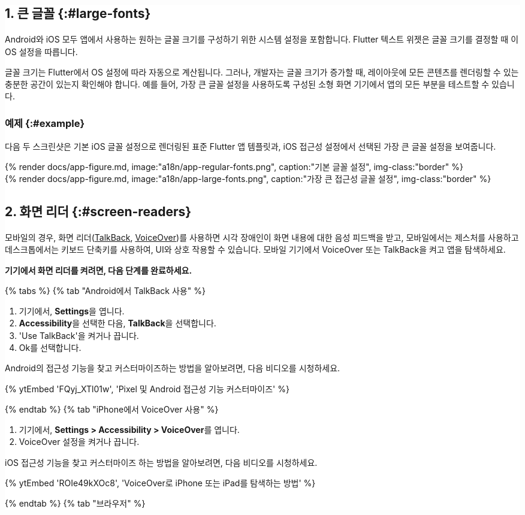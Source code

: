 ## 1. 큰 글꼴 {:#large-fonts}

Android와 iOS 모두 앱에서 사용하는 원하는 글꼴 크기를 구성하기 위한 시스템 설정을 포함합니다. 
Flutter 텍스트 위젯은 글꼴 크기를 결정할 때 이 OS 설정을 따릅니다.

글꼴 크기는 Flutter에서 OS 설정에 따라 자동으로 계산됩니다. 
그러나, 개발자는 글꼴 크기가 증가할 때, 레이아웃에 모든 콘텐츠를 렌더링할 수 있는 충분한 공간이 있는지 확인해야 합니다. 
예를 들어, 가장 큰 글꼴 설정을 사용하도록 구성된 소형 화면 기기에서 앱의 모든 부분을 테스트할 수 있습니다.

### 예제 {:#example}

다음 두 스크린샷은 기본 iOS 글꼴 설정으로 렌더링된 표준 Flutter 앱 템플릿과, 
iOS 접근성 설정에서 선택된 가장 큰 글꼴 설정을 보여줍니다.

<div class="row">
  <div class="col-md-6">
    {% render docs/app-figure.md, image:"a18n/app-regular-fonts.png", caption:"기본 글꼴 설정", img-class:"border" %}
  </div>
  <div class="col-md-6">
    {% render docs/app-figure.md, image:"a18n/app-large-fonts.png", caption:"가장 큰 접근성 글꼴 설정", img-class:"border" %}
  </div>
</div>

## 2. 화면 리더 {:#screen-readers}

모바일의 경우, 화면 리더([TalkBack][], [VoiceOver][])를 사용하면 시각 장애인이 화면 내용에 대한 음성 피드백을 받고, 
모바일에서는 제스처를 사용하고 데스크톱에서는 키보드 단축키를 사용하여, UI와 상호 작용할 수 있습니다. 
모바일 기기에서 VoiceOver 또는 TalkBack을 켜고 앱을 탐색하세요.

**기기에서 화면 리더를 켜려면, 다음 단계를 완료하세요.**

{% tabs %}
{% tab "Android에서 TalkBack 사용" %}

1. 기기에서, **Settings**을 엽니다.
2. **Accessibility**을 선택한 다음, **TalkBack**을 선택합니다.
3. 'Use TalkBack'을 켜거나 끕니다.
4. Ok를 선택합니다.

Android의 접근성 기능을 찾고 커스터마이즈하는 방법을 알아보려면, 다음 비디오를 시청하세요.

{% ytEmbed 'FQyj_XTl01w', 'Pixel 및 Android 접근성 기능 커스터마이즈' %}

{% endtab %}
{% tab "iPhone에서 VoiceOver 사용" %}

1. 기기에서, **Settings > Accessibility > VoiceOver**를 엽니다.
2. VoiceOver 설정을 켜거나 끕니다.

iOS 접근성 기능을 찾고 커스터마이즈 하는 방법을 알아보려면, 다음 비디오를 시청하세요.

{% ytEmbed 'ROIe49kXOc8', 'VoiceOver로 iPhone 또는 iPad를 탐색하는 방법' %}

{% endtab %}
{% tab "브라우저" %}


[nvda]: https://get-evinced.com/blog/screen-readers-101-for-front-end-developers-windows
[orca]: https://www.a11yproject.com/posts/getting-started-with-orca
[Flutter Gallery]: {{site.gallery-archive}}
[`TextSpan.locale`]: {{site.api}}/flutter/painting/TextSpan/locale.html
[Accessibility Guideline API]: {{site.api}}/flutter/flutter_test/AccessibilityGuideline-class.html
[CRPD]: https://www.un.org/development/desa/disabilities/convention-on-the-rights-of-persons-with-disabilities/article-9-accessibility.html
[A deep dive into Flutter's accessibility widgets]: {{site.medium}}/flutter-community/a-deep-dive-into-flutters-accessibility-widgets-eb0ef9455bc
[Flutter: Crafting a great experience for screen readers]: https://blog.gskinner.com/archives/2022/09/flutter-crafting-a-great-experience-for-screen-readers.html
[Accessibility Scanner]: https://play.google.com/store/apps/details?id=com.google.android.apps.accessibility.auditor&hl=en
[**Large fonts**]: #large-fonts
[**Screen readers**]: #screen-readers
[Semantics in Flutter]: https://www.didierboelens.com/2018/07/semantics/
[`Semantics` widget]: {{site.api}}/flutter/widgets/Semantics-class.html
[**Sufficient contrast**]: #sufficient-contrast
[TalkBack]: https://support.google.com/accessibility/android/answer/6283677?hl=en
[W3C recommends]: https://www.w3.org/TR/UNDERSTANDING-WCAG20/visual-audio-contrast-contrast.html
[VoiceOver]: https://www.apple.com/lae/accessibility/iphone/vision/
[video demo]: {{site.yt.watch}}?v=A6Sx0lBP8PI
[file a bug report]: https://goo.gle/flutter_web_issue